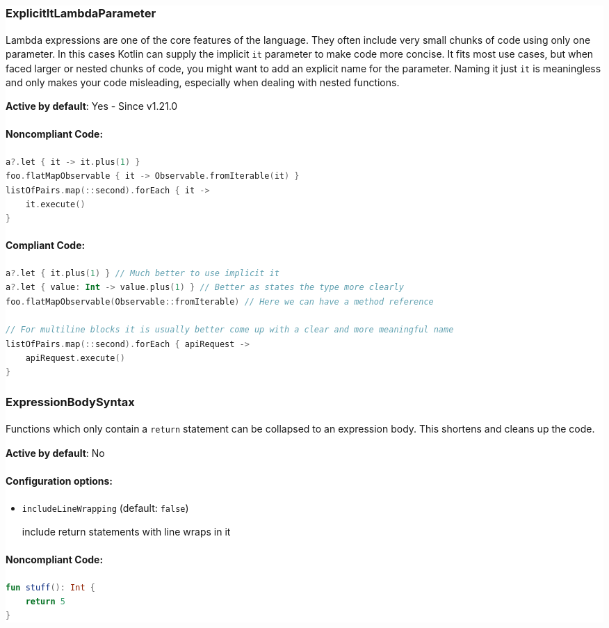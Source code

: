 ### ExplicitItLambdaParameter

Lambda expressions are one of the core features of the language. They often include very small chunks of
code using only one parameter. In this cases Kotlin can supply the implicit `it` parameter
to make code more concise. It fits most use cases, but when faced larger or nested chunks of code,
you might want to add an explicit name for the parameter. Naming it just `it` is meaningless and only
makes your code misleading, especially when dealing with nested functions.

**Active by default**: Yes - Since v1.21.0

#### Noncompliant Code:

```kotlin
a?.let { it -> it.plus(1) }
foo.flatMapObservable { it -> Observable.fromIterable(it) }
listOfPairs.map(::second).forEach { it ->
    it.execute()
}
```

#### Compliant Code:

```kotlin
a?.let { it.plus(1) } // Much better to use implicit it
a?.let { value: Int -> value.plus(1) } // Better as states the type more clearly
foo.flatMapObservable(Observable::fromIterable) // Here we can have a method reference

// For multiline blocks it is usually better come up with a clear and more meaningful name
listOfPairs.map(::second).forEach { apiRequest ->
    apiRequest.execute()
}
```

### ExpressionBodySyntax

Functions which only contain a `return` statement can be collapsed to an expression body. This shortens and
cleans up the code.

**Active by default**: No

#### Configuration options:

* ``includeLineWrapping`` (default: ``false``)

  include return statements with line wraps in it

#### Noncompliant Code:

```kotlin
fun stuff(): Int {
    return 5
}
```
